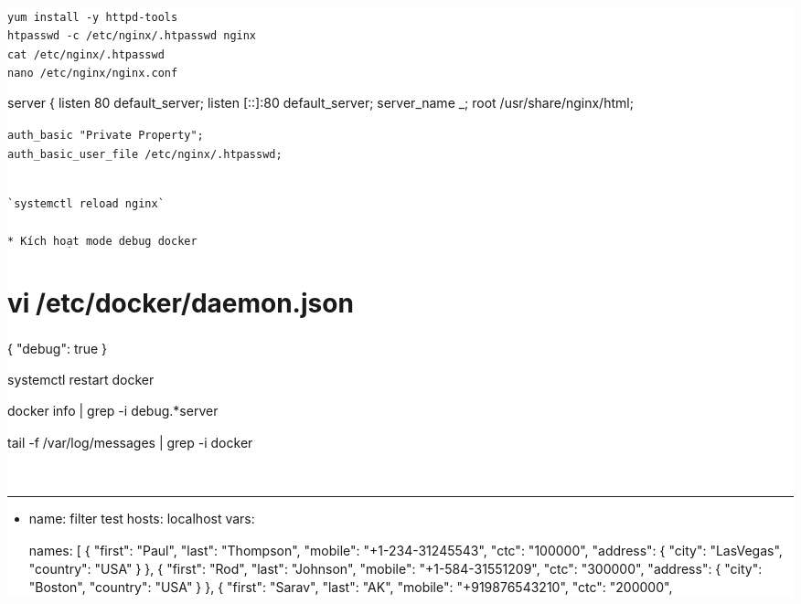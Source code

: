 
```
yum install -y httpd-tools
htpasswd -c /etc/nginx/.htpasswd nginx
cat /etc/nginx/.htpasswd
nano /etc/nginx/nginx.conf
```
server {
	listen       80 default_server;
	listen       [::]:80 default_server;
	server_name  _;
	root         /usr/share/nginx/html;

	auth_basic "Private Property";
	auth_basic_user_file /etc/nginx/.htpasswd;
```

`systemctl reload nginx`

* Kích hoạt mode debug docker

```
# vi /etc/docker/daemon.json
{
"debug": true
}

systemctl restart docker

docker info | grep -i debug.*server

tail -f /var/log/messages | grep -i docker
```


```
---
- name: filter test
  hosts: localhost
  vars: 
    
    names: [ {
        "first": "Paul",
        "last": "Thompson",
        "mobile": "+1-234-31245543",
        "ctc": "100000",
        "address": {
          "city": "LasVegas",
          "country": "USA"
        }
      },
      {
        "first": "Rod",
        "last": "Johnson",
        "mobile": "+1-584-31551209",
        "ctc": "300000",
        "address": {
          "city": "Boston",
          "country": "USA"
        }
      },
      {
        "first": "Sarav",
        "last": "AK",
        "mobile": "+919876543210",
        "ctc": "200000",